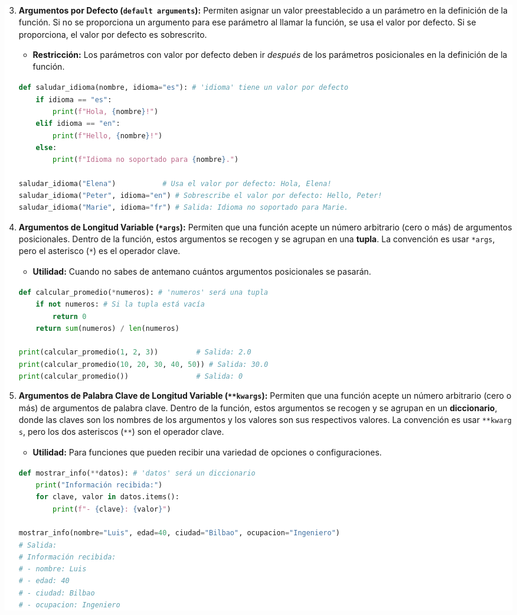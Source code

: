 3.  **Argumentos por Defecto (`default arguments`):**
    Permiten asignar un valor preestablecido a un parámetro en la definición de la función. Si no se proporciona un argumento para ese parámetro al llamar la función, se usa el valor por defecto. Si se proporciona, el valor por defecto es sobrescrito.
    * **Restricción:** Los parámetros con valor por defecto deben ir *después* de los parámetros posicionales en la definición de la función.
    ```python
    def saludar_idioma(nombre, idioma="es"): # 'idioma' tiene un valor por defecto
        if idioma == "es":
            print(f"Hola, {nombre}!")
        elif idioma == "en":
            print(f"Hello, {nombre}!")
        else:
            print(f"Idioma no soportado para {nombre}.")

    saludar_idioma("Elena")           # Usa el valor por defecto: Hola, Elena!
    saludar_idioma("Peter", idioma="en") # Sobrescribe el valor por defecto: Hello, Peter!
    saludar_idioma("Marie", idioma="fr") # Salida: Idioma no soportado para Marie.
    ```

4.  **Argumentos de Longitud Variable (`*args`):**
    Permiten que una función acepte un número arbitrario (cero o más) de argumentos posicionales. Dentro de la función, estos argumentos se recogen y se agrupan en una **tupla**. La convención es usar `*args`, pero el asterisco (`*`) es el operador clave.
    * **Utilidad:** Cuando no sabes de antemano cuántos argumentos posicionales se pasarán.
    ```python
    def calcular_promedio(*numeros): # 'numeros' será una tupla
        if not numeros: # Si la tupla está vacía
            return 0
        return sum(numeros) / len(numeros)

    print(calcular_promedio(1, 2, 3))         # Salida: 2.0
    print(calcular_promedio(10, 20, 30, 40, 50)) # Salida: 30.0
    print(calcular_promedio())                # Salida: 0
    ```

5.  **Argumentos de Palabra Clave de Longitud Variable (`**kwargs`):**
    Permiten que una función acepte un número arbitrario (cero o más) de argumentos de palabra clave. Dentro de la función, estos argumentos se recogen y se agrupan en un **diccionario**, donde las claves son los nombres de los argumentos y los valores son sus respectivos valores. La convención es usar `**kwargs`, pero los dos asteriscos (`**`) son el operador clave.
    * **Utilidad:** Para funciones que pueden recibir una variedad de opciones o configuraciones.
    ```python
    def mostrar_info(**datos): # 'datos' será un diccionario
        print("Información recibida:")
        for clave, valor in datos.items():
            print(f"- {clave}: {valor}")

    mostrar_info(nombre="Luis", edad=40, ciudad="Bilbao", ocupacion="Ingeniero")
    # Salida:
    # Información recibida:
    # - nombre: Luis
    # - edad: 40
    # - ciudad: Bilbao
    # - ocupacion: Ingeniero
    ```
